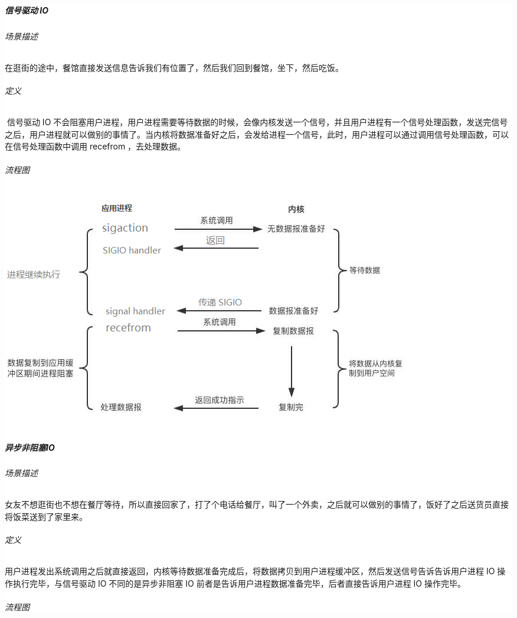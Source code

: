 ##### 信号驱动 IO

###### 场景描述

​		在逛街的途中，餐馆直接发送信息告诉我们有位置了，然后我们回到餐馆，坐下，然后吃饭。

###### 定义

​		信号驱动 IO 不会阻塞用户进程，用户进程需要等待数据的时候，会像内核发送一个信号，并且用户进程有一个信号处理函数，发送完信号之后，用户进程就可以做别的事情了。当内核将数据准备好之后，会发给进程一个信号，此时，用户进程可以通过调用信号处理函数，可以在信号处理函数中调用 recefrom ，去处理数据。

###### 流程图

![IO-信号驱动](src/main/resources/ioPhoto/IO-信号驱动.png)

##### 异步非阻塞IO

###### 场景描述

​		女友不想逛街也不想在餐厅等待，所以直接回家了，打了个电话给餐厅，叫了一个外卖，之后就可以做别的事情了，饭好了之后送货员直接将饭菜送到了家里来。

###### 定义

​		用户进程发出系统调用之后就直接返回，内核等待数据准备完成后，将数据拷贝到用户进程缓冲区，然后发送信号告诉告诉用户进程 IO 操作执行完毕，与信号驱动 IO 不同的是异步非阻塞 IO 前者是告诉用户进程数据准备完毕，后者直接告诉用户进程 IO 操作完毕。

###### 流程图
